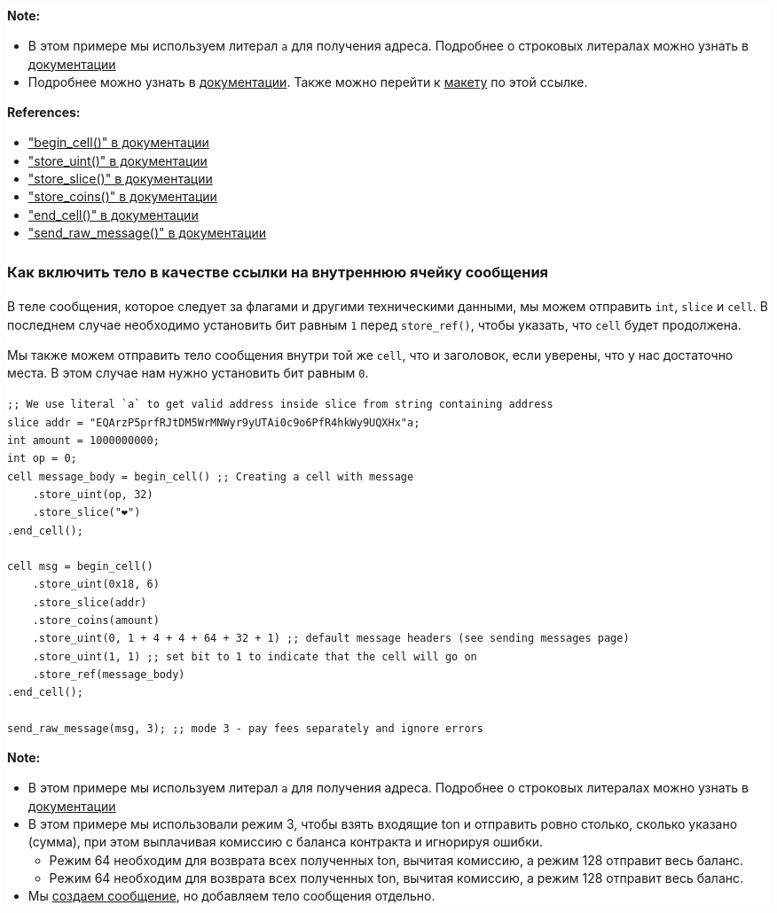 **Note:**

- В этом примере мы используем литерал `a` для получения адреса. Подробнее о строковых литералах можно узнать в [документации](/v3/documentation/smart-contracts/func/docs/literals_identifiers#string-literals)
- Подробнее можно узнать в [документации](/v3/documentation/smart-contracts/message-management/sending-messages). Также можно перейти к [макету](/v3/documentation/smart-contracts/message-management/sending-messages#message-layout) по этой ссылке.

**References:**

- ["begin_cell()" в документации](/v3/documentation/smart-contracts/func/docs/stdlib#begin_cell)
- ["store_uint()" в документации](/v3/documentation/smart-contracts/func/docs/stdlib#store_uint)
- ["store_slice()" в документации](/v3/documentation/smart-contracts/func/docs/stdlib#store_slice)
- ["store_coins()" в документации](/v3/documentation/smart-contracts/func/docs/stdlib#store_coins)
- ["end_cell()" в документации](/v3/documentation/smart-contracts/func/docs/stdlib/#end_cell)
- ["send_raw_message()" в документации](/v3/documentation/smart-contracts/func/docs/stdlib/#send_raw_message)

### Как включить тело в качестве ссылки на внутреннюю ячейку сообщения

В теле сообщения, которое следует за флагами и другими техническими данными, мы можем отправить `int`, `slice` и `cell`. В последнем случае необходимо установить бит равным `1` перед `store_ref()`, чтобы указать, что `cell` будет продолжена.

Мы также можем отправить тело сообщения внутри той же `cell`, что и заголовок, если уверены, что у нас достаточно места. В этом случае нам нужно установить бит равным `0`.

```func
;; We use literal `a` to get valid address inside slice from string containing address 
slice addr = "EQArzP5prfRJtDM5WrMNWyr9yUTAi0c9o6PfR4hkWy9UQXHx"a;
int amount = 1000000000;
int op = 0;
cell message_body = begin_cell() ;; Creating a cell with message
    .store_uint(op, 32)
    .store_slice("❤")
.end_cell();
    
cell msg = begin_cell()
    .store_uint(0x18, 6)
    .store_slice(addr)
    .store_coins(amount)
    .store_uint(0, 1 + 4 + 4 + 64 + 32 + 1) ;; default message headers (see sending messages page)
    .store_uint(1, 1) ;; set bit to 1 to indicate that the cell will go on
    .store_ref(message_body)
.end_cell();

send_raw_message(msg, 3); ;; mode 3 - pay fees separately and ignore errors 
```

**Note:**

- В этом примере мы используем литерал `a` для получения адреса. Подробнее о строковых литералах можно узнать в [документации](/v3/documentation/smart-contracts/func/docs/literals_identifiers#string-literals)
- В этом примере мы использовали режим 3, чтобы взять входящие ton и отправить ровно столько, сколько указано (сумма), при этом выплачивая комиссию с баланса контракта и игнорируя ошибки.
  - Режим 64 необходим для возврата всех полученных ton, вычитая комиссию, а режим 128 отправит весь баланс.
  - Режим 64 необходим для возврата всех полученных ton, вычитая комиссию, а режим 128 отправит весь баланс.
- Мы [создаем сообщение](/v3/documentation/smart-contracts/func/cookbook#how-to-build-an-internal-message-cell), но добавляем тело сообщения отдельно.
